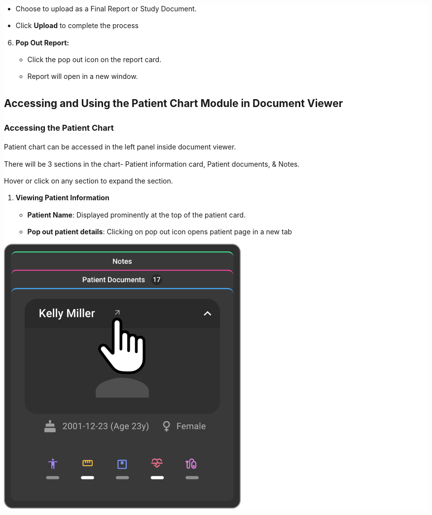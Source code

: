   - Choose to upload as a Final Report or Study Document.  

   - Click **Upload** to complete the process 

6. **Pop Out Report:** 

   - Click the pop out icon on the report card.

   - Report will open in a new window.


## Accessing and Using the Patient Chart Module in Document Viewer

### Accessing the Patient Chart

Patient chart can be accessed in the left panel inside document viewer.

There will be 3 sections in the chart- Patient information card, Patient documents, & Notes.

Hover or click on any section to expand the section.

1. **Viewing Patient Information**
   
   - **Patient Name**: Displayed prominently at the top of the patient card.

   - **Pop out patient details**: Clicking on pop out icon opens patient page in a new tab

  ![Popup Patient Info](./img/popuppatientinfo.png)
  